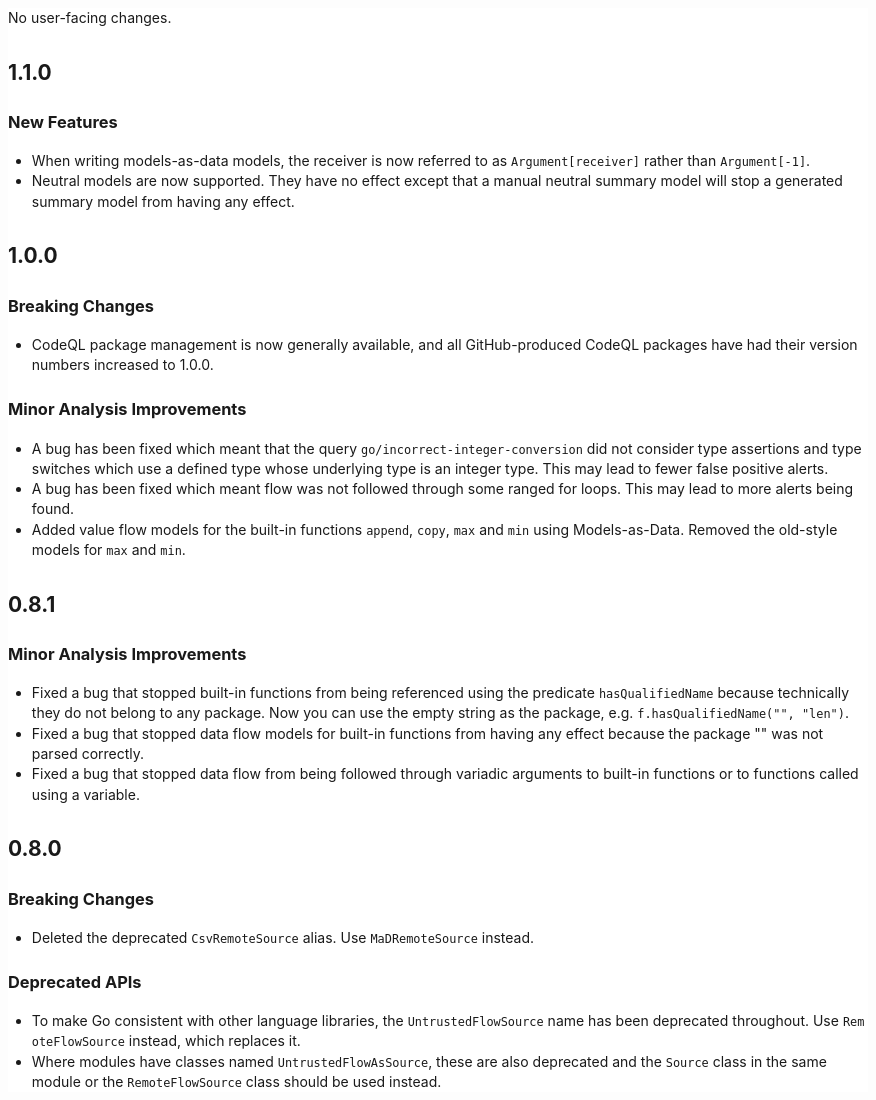 No user-facing changes.

## 1.1.0

### New Features

* When writing models-as-data models, the receiver is now referred to as `Argument[receiver]` rather than `Argument[-1]`.
* Neutral models are now supported. They have no effect except that a manual neutral summary model will stop a generated summary model from having any effect.

## 1.0.0

### Breaking Changes

* CodeQL package management is now generally available, and all GitHub-produced CodeQL packages have had their version numbers increased to 1.0.0.

### Minor Analysis Improvements

* A bug has been fixed which meant that the query `go/incorrect-integer-conversion` did not consider type assertions and type switches which use a defined type whose underlying type is an integer type. This may lead to fewer false positive alerts.
* A bug has been fixed which meant flow was not followed through some ranged for loops. This may lead to more alerts being found.
* Added value flow models for the built-in functions `append`, `copy`, `max` and `min` using Models-as-Data. Removed the old-style models for `max` and `min`.

## 0.8.1

### Minor Analysis Improvements

* Fixed a bug that stopped built-in functions from being referenced using the predicate `hasQualifiedName` because technically they do not belong to any package. Now you can use the empty string as the package, e.g. `f.hasQualifiedName("", "len")`.
* Fixed a bug that stopped data flow models for built-in functions from having any effect because the package "" was not parsed correctly.
* Fixed a bug that stopped data flow from being followed through variadic arguments to built-in functions or to functions called using a variable.

## 0.8.0

### Breaking Changes

* Deleted the deprecated `CsvRemoteSource` alias. Use `MaDRemoteSource` instead.

### Deprecated APIs

* To make Go consistent with other language libraries, the `UntrustedFlowSource` name has been deprecated throughout. Use `RemoteFlowSource` instead, which replaces it. 
* Where modules have classes named `UntrustedFlowAsSource`, these are also deprecated and the `Source` class in the same module or the `RemoteFlowSource` class should be used instead.
